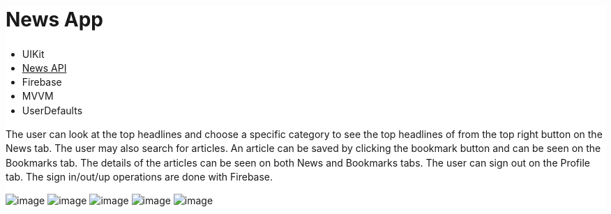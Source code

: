 # News App
* UIKit
* [News API](https://newsapi.org) 
* Firebase
* MVVM
* UserDefaults

The user can look at the top headlines and choose a specific category to see the top headlines of from the top right button on the News tab. The user may also search for articles. An article can be saved by clicking the bookmark button and can be seen on the Bookmarks tab. The details of the articles can be seen on both News and Bookmarks tabs. The user can sign out on the Profile tab. The sign in/out/up operations are done with Firebase. 

<img width="1012" alt="image" src="https://github.com/ilgin-akgoz/news-app/assets/82042228/f4bd53f7-8009-4908-b5b5-006b042d6785">
<img width="1012" alt="image" src="https://github.com/ilgin-akgoz/news-app/assets/82042228/21ecbe98-016c-460d-b33b-7dc76081611f">
<img width="1211" alt="image" src="https://github.com/ilgin-akgoz/news-app/assets/82042228/ee3eb744-45e7-4de1-86a5-f57ba96cbd5e">
<img width="1211" alt="image" src="https://github.com/ilgin-akgoz/news-app/assets/82042228/6f27a452-2b3f-4b35-acc1-574501015218">
<img width="1211" alt="image" src="https://github.com/ilgin-akgoz/news-app/assets/82042228/af67b15e-b6bf-46ef-8d24-53fe495fd643">
